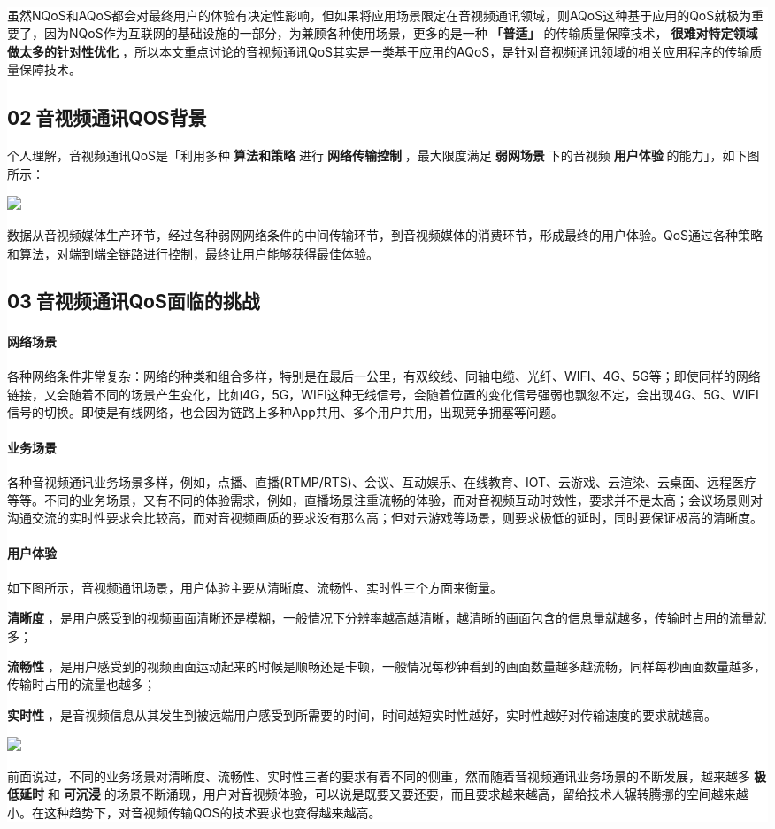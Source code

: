 虽然NQoS和AQoS都会对最终用户的体验有决定性影响，但如果将应用场景限定在音视频通讯领域，则AQoS这种基于应用的QoS就极为重要了，因为NQoS作为互联网的基础设施的一部分，为兼顾各种使用场景，更多的是一种
**「普适」**
的传输质量保障技术，
**很难对特定领域做太多的针对性优化**
，所以本文重点讨论的音视频通讯QoS其实是一类基于应用的AQoS，是针对音视频通讯领域的相关应用程序的传输质量保障技术。

## 02 音视频通讯QOS背景

个人理解，音视频通讯QoS是「利用多种
**算法和策略**
进行
**网络传输控制**
，最大限度满足
**弱网场景**
下的音视频
**用户体验**
的能力」，如下图所示：

![](https://i-blog.csdnimg.cn/blog_migrate/dc05d6ab416afa26fcec817b0ae07940.png)

数据从音视频媒体生产环节，经过各种弱网网络条件的中间传输环节，到音视频媒体的消费环节，形成最终的用户体验。QoS通过各种策略和算法，对端到端全链路进行控制，最终让用户能够获得最佳体验。

## 03 音视频通讯QoS面临的挑战

#### 网络场景

各种网络条件非常复杂：网络的种类和组合多样，特别是在最后一公里，有双绞线、同轴电缆、光纤、WIFI、4G、5G等；即使同样的网络链接，又会随着不同的场景产生变化，比如4G，5G，WIFI这种无线信号，会随着位置的变化信号强弱也飘忽不定，会出现4G、5G、WIFI信号的切换。即使是有线网络，也会因为链路上多种App共用、多个用户共用，出现竞争拥塞等问题。

#### 业务场景

各种音视频通讯业务场景多样，例如，点播、直播(RTMP/RTS)、会议、互动娱乐、在线教育、IOT、云游戏、云渲染、云桌面、远程医疗等等。不同的业务场景，又有不同的体验需求，例如，直播场景注重流畅的体验，而对音视频互动时效性，要求并不是太高；会议场景则对沟通交流的实时性要求会比较高，而对音视频画质的要求没有那么高；但对云游戏等场景，则要求极低的延时，同时要保证极高的清晰度。

#### 用户体验

如下图所示，音视频通讯场景，用户体验主要从清晰度、流畅性、实时性三个方面来衡量。

**清晰度**
，是用户感受到的视频画面清晰还是模糊，一般情况下分辨率越高越清晰，越清晰的画面包含的信息量就越多，传输时占用的流量就多；

**流畅性**
，是用户感受到的视频画面运动起来的时候是顺畅还是卡顿，一般情况每秒钟看到的画面数量越多越流畅，同样每秒画面数量越多，传输时占用的流量也越多；

**实时性**
，是音视频信息从其发生到被远端用户感受到所需要的时间，时间越短实时性越好，实时性越好对传输速度的要求就越高。

![](https://i-blog.csdnimg.cn/blog_migrate/e68e86bcf38e9d1bf8d3fb27679a22b1.png)

前面说过，不同的业务场景对清晰度、流畅性、实时性三者的要求有着不同的侧重，然而随着音视频通讯业务场景的不断发展，越来越多
**极低延时**
和
**可沉浸**
的场景不断涌现，用户对音视频体验，可以说是既要又要还要，而且要求越来越高，留给技术人辗转腾挪的空间越来越小。在这种趋势下，对音视频传输QOS的技术要求也变得越来越高。
